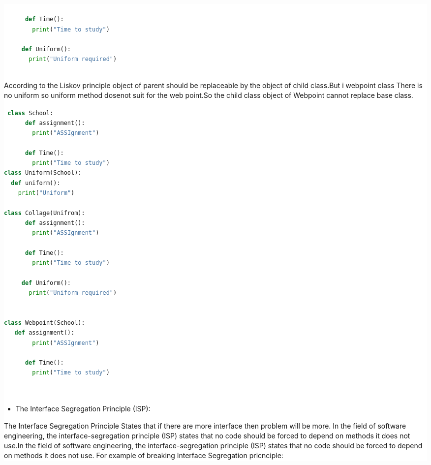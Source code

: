 ```python

      def Time():
        print("Time to study") 

     def Uniform():
       print("Uniform required")    
       
```

According to the Liskov principle object of parent should be replaceable by the object of child class.But i webpoint class There is no uniform so uniform method dosenot suit for the web point.So the child class  object of Webpoint cannot replace base class.

```python
 class School:
      def assignment():
        print("ASSIgnment")

      def Time():
        print("Time to study") 
class Uniform(School):
  def uniform():
    print("Uniform")

class Collage(Unifrom):
      def assignment():
        print("ASSIgnment")

      def Time():
        print("Time to study") 

     def Uniform():
       print("Uniform required") 


class Webpoint(School):
   def assignment():
        print("ASSIgnment")

      def Time():
        print("Time to study")




```





* The Interface Segregation Principle (ISP):

The Interface Segregation Principle States that if there are more interface then problem will be more.
In the field of software engineering, the interface-segregation principle (ISP) states that no code should be forced to depend on methods it does not use.In the field of software engineering, the interface-segregation principle (ISP) states that no code should be forced to depend on methods it does not use.
For example of breaking Interface Segregation pricnciple:
